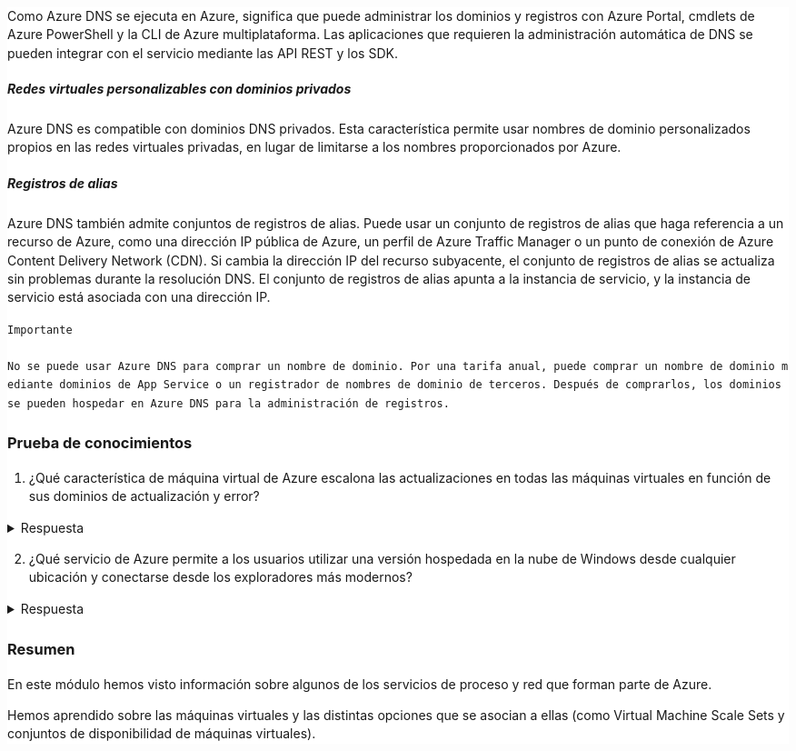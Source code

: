 Como Azure DNS se ejecuta en Azure, significa que puede administrar los dominios y registros con Azure Portal, cmdlets de Azure PowerShell y la CLI de Azure multiplataforma. Las aplicaciones que requieren la administración automática de DNS se pueden integrar con el servicio mediante las API REST y los SDK.

##### Redes virtuales personalizables con dominios privados

Azure DNS es compatible con dominios DNS privados. Esta característica permite usar nombres de dominio personalizados propios en las redes virtuales privadas, en lugar de limitarse a los nombres proporcionados por Azure.

##### Registros de alias

Azure DNS también admite conjuntos de registros de alias. Puede usar un conjunto de registros de alias que haga referencia a un recurso de Azure, como una dirección IP pública de Azure, un perfil de Azure Traffic Manager o un punto de conexión de Azure Content Delivery Network (CDN). Si cambia la dirección IP del recurso subyacente, el conjunto de registros de alias se actualiza sin problemas durante la resolución DNS. El conjunto de registros de alias apunta a la instancia de servicio, y la instancia de servicio está asociada con una dirección IP.

	Importante
	
	No se puede usar Azure DNS para comprar un nombre de dominio. Por una tarifa anual, puede comprar un nombre de dominio mediante dominios de App Service o un registrador de nombres de dominio de terceros. Después de comprarlos, los dominios se pueden hospedar en Azure DNS para la administración de registros.


### Prueba de conocimientos

1. ¿Qué característica de máquina virtual de Azure escalona las actualizaciones en todas las máquinas virtuales en función de sus dominios de actualización y error?

<Details><summary>Respuesta</summary></Details>

2. ¿Qué servicio de Azure permite a los usuarios utilizar una versión hospedada en la nube de Windows desde cualquier ubicación y conectarse desde los exploradores más modernos?

<Details><summary>Respuesta</summary></Details>

### Resumen

En este módulo hemos visto información sobre algunos de los servicios de proceso y red que forman parte de Azure.

Hemos aprendido sobre las máquinas virtuales y las distintas opciones que se asocian a ellas (como Virtual Machine Scale Sets y conjuntos de disponibilidad de máquinas virtuales).
